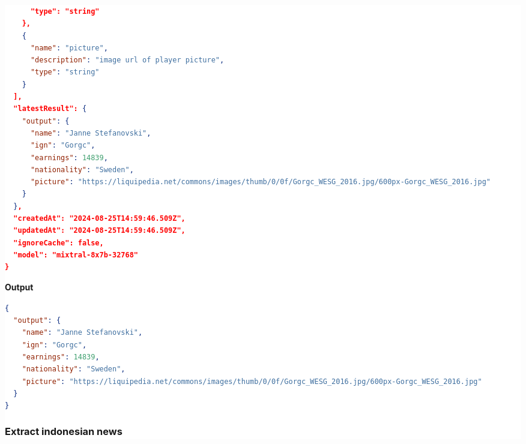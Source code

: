 ```json
      "type": "string"
    },
    {
      "name": "picture",
      "description": "image url of player picture",
      "type": "string"
    }
  ],
  "latestResult": {
    "output": {
      "name": "Janne Stefanovski",
      "ign": "Gorgc",
      "earnings": 14839,
      "nationality": "Sweden",
      "picture": "https://liquipedia.net/commons/images/thumb/0/0f/Gorgc_WESG_2016.jpg/600px-Gorgc_WESG_2016.jpg"
    }
  },
  "createdAt": "2024-08-25T14:59:46.509Z",
  "updatedAt": "2024-08-25T14:59:46.509Z",
  "ignoreCache": false,
  "model": "mixtral-8x7b-32768"
}
```

**Output**

```json
{
  "output": {
    "name": "Janne Stefanovski",
    "ign": "Gorgc",
    "earnings": 14839,
    "nationality": "Sweden",
    "picture": "https://liquipedia.net/commons/images/thumb/0/0f/Gorgc_WESG_2016.jpg/600px-Gorgc_WESG_2016.jpg"
  }
}
```

### Extract indonesian news
